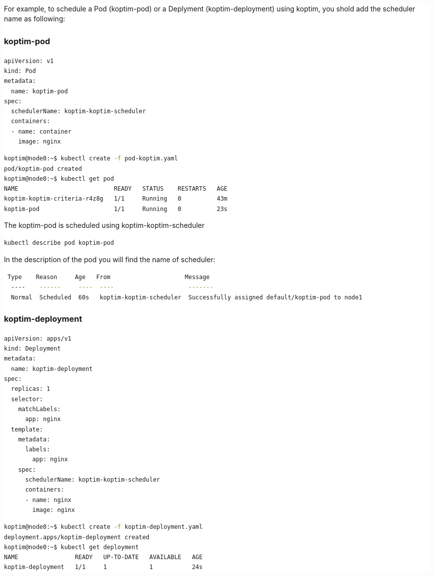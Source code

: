 For example, to schedule a Pod (koptim-pod) or a Deplyment (koptim-deployment) using koptim, you shold add the scheduler name as following:

### koptim-pod

```sh
apiVersion: v1
kind: Pod
metadata:
  name: koptim-pod
spec:
  schedulerName: koptim-koptim-scheduler
  containers:
  - name: container
    image: nginx

```
```sh
koptim@node0:~$ kubectl create -f pod-koptim.yaml 
pod/koptim-pod created
koptim@node0:~$ kubectl get pod
NAME                           READY   STATUS    RESTARTS   AGE
koptim-koptim-criteria-r4z8g   1/1     Running   0          43m
koptim-pod                     1/1     Running   0          23s
```
The koptim-pod is scheduled using koptim-koptim-scheduler
```sh
kubectl describe pod koptim-pod
```
In the description of the pod you will find the name of scheduler:

```sh
 Type    Reason     Age   From                     Message
  ----    ------     ----  ----                     -------
  Normal  Scheduled  60s   koptim-koptim-scheduler  Successfully assigned default/koptim-pod to node1
  ```

### koptim-deployment

```sh
apiVersion: apps/v1
kind: Deployment
metadata:
  name: koptim-deployment
spec:
  replicas: 1
  selector:
    matchLabels:
      app: nginx
  template:
    metadata:
      labels:
        app: nginx
    spec:
      schedulerName: koptim-koptim-scheduler
      containers:
      - name: nginx
        image: nginx
```
```sh
koptim@node0:~$ kubectl create -f koptim-deployment.yaml 
deployment.apps/koptim-deployment created
koptim@node0:~$ kubectl get deployment
NAME                READY   UP-TO-DATE   AVAILABLE   AGE
koptim-deployment   1/1     1            1           24s
```